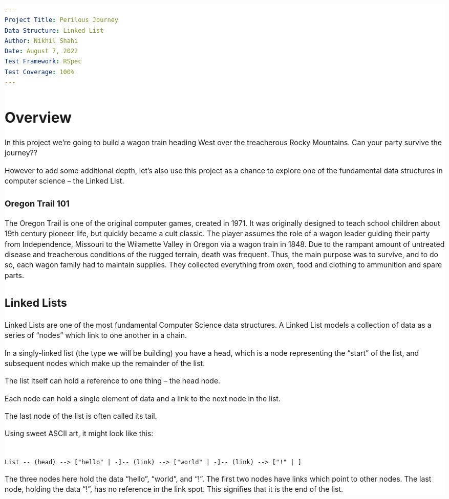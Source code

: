 ```yaml
---
Project Title: Perilous Journey
Data Structure: Linked List
Author: Nikhil Shahi
Date: August 7, 2022
Test Framework: RSpec
Test Coverage: 100%
---
```


Overview
========

In this project we’re going to build a wagon train heading West over the treacherous Rocky Mountains. Can your party survive the journey??

However to add some additional depth, let’s also use this project as a chance to explore one of the fundamental data structures in computer science – the Linked List.

### Oregon Trail 101

The Oregon Trail is one of the original computer games, created in 1971. It was originally designed to teach school children about 19th century pioneer life, but quickly became a cult classic. The player assumes the role of a wagon leader guiding their party from Independence, Missouri to the Wilamette Valley in Oregon via a wagon train in 1848. Due to the rampant amount of untreated disease and treacherous conditions of the rugged terrain, death was frequent. Thus, the main purpose was to survive, and to do so, each wagon family had to maintain supplies. They collected everything from oxen, food and clothing to ammunition and spare parts.

Linked Lists
------------

Linked Lists are one of the most fundamental Computer Science data structures. A Linked List models a collection of data as a series of “nodes” which link to one another in a chain.

In a singly-linked list (the type we will be building) you have a head, which is a node representing the “start” of the list, and subsequent nodes which make up the remainder of the list.

The list itself can hold a reference to one thing – the head node.

Each node can hold a single element of data and a link to the next node in the list.

The last node of the list is often called its tail.

Using sweet ASCII art, it might look like this:

```

List -- (head) --> ["hello" | -]-- (link) --> ["world" | -]-- (link) --> ["!" | ]

```

The three nodes here hold the data “hello”, “world”, and “!”. The first two nodes have links which point to other nodes. The last node, holding the data “!”, has no reference in the link spot. This signifies that it is the end of the list.
